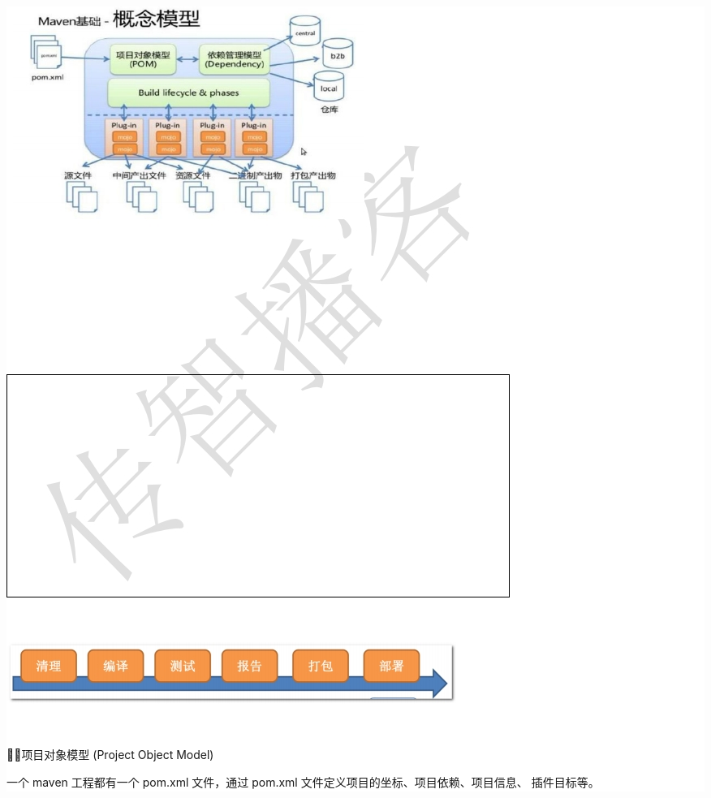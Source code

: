 ![](media/a8875ac4e730868d94a3963df830f8a1.jpg)

​                     

![](media/d0ae2f2681e3591a80bfe867f931c2bf.jpg)

​                     

项目对象模型 (Project Object Model)

一个 maven 工程都有一个 pom.xml 文件，通过 pom.xml
文件定义项目的坐标、项目依赖、项目信息、 插件目标等。
